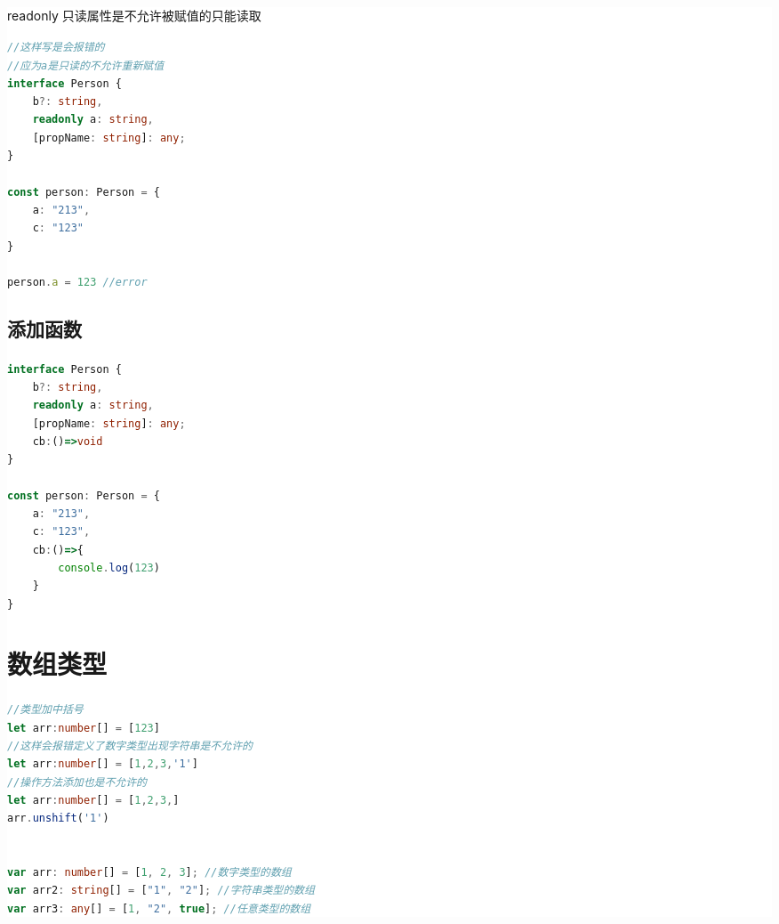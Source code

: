 readonly 只读属性是不允许被赋值的只能读取

```ts
//这样写是会报错的
//应为a是只读的不允许重新赋值
interface Person {
    b?: string,
    readonly a: string,
    [propName: string]: any;
}

const person: Person = {
    a: "213",
    c: "123"
}

person.a = 123 //error
```

## 添加函数

```ts
interface Person {
    b?: string,
    readonly a: string,
    [propName: string]: any;
    cb:()=>void
}

const person: Person = {
    a: "213",
    c: "123",
    cb:()=>{
        console.log(123)
    }
}
```

# 数组类型

```ts
//类型加中括号
let arr:number[] = [123]
//这样会报错定义了数字类型出现字符串是不允许的
let arr:number[] = [1,2,3,'1']
//操作方法添加也是不允许的
let arr:number[] = [1,2,3,]
arr.unshift('1')


var arr: number[] = [1, 2, 3]; //数字类型的数组
var arr2: string[] = ["1", "2"]; //字符串类型的数组
var arr3: any[] = [1, "2", true]; //任意类型的数组
```


[index: number]: any;
   [symbol1]: '小满',
   [symbol2]: '二蛋',
 [ErrorCode.NETWORK_ERROR]: NetworkError,
 [ErrorCode.BAD_REQUEST]: BadRequestError,
 [ErrorCode.UNAUTHORIZED]: UnauthorizedError,
 [ErrorCode.FORBIDDEN]: BadRequestError,
 [ErrorCode.NOT_FOUND]: NotFoundError,
 [ErrorCode.SERVER_ERROR]: ServerError,
